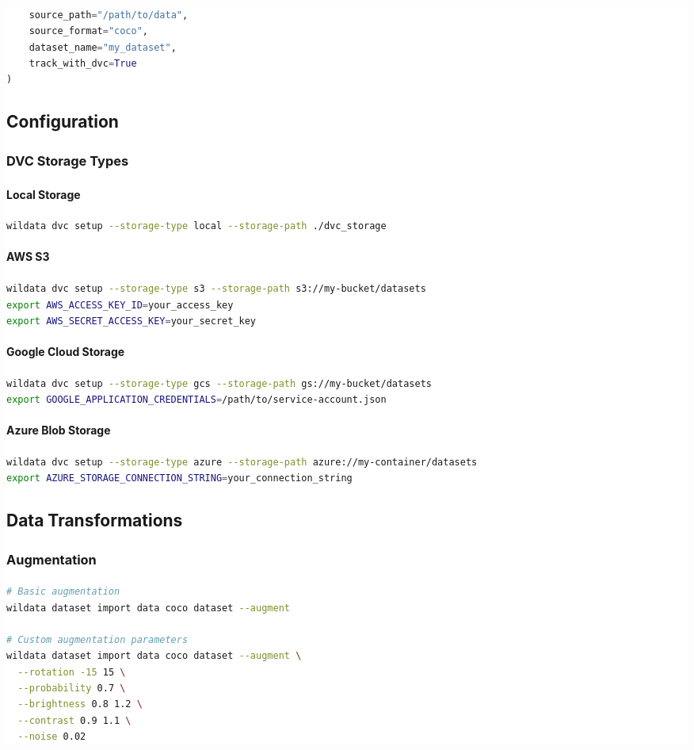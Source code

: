 ```python
    source_path="/path/to/data",
    source_format="coco",
    dataset_name="my_dataset",
    track_with_dvc=True
)
```

## Configuration

### DVC Storage Types

#### Local Storage
```bash
wildata dvc setup --storage-type local --storage-path ./dvc_storage
```

#### AWS S3
```bash
wildata dvc setup --storage-type s3 --storage-path s3://my-bucket/datasets
export AWS_ACCESS_KEY_ID=your_access_key
export AWS_SECRET_ACCESS_KEY=your_secret_key
```

#### Google Cloud Storage
```bash
wildata dvc setup --storage-type gcs --storage-path gs://my-bucket/datasets
export GOOGLE_APPLICATION_CREDENTIALS=/path/to/service-account.json
```

#### Azure Blob Storage
```bash
wildata dvc setup --storage-type azure --storage-path azure://my-container/datasets
export AZURE_STORAGE_CONNECTION_STRING=your_connection_string
```

## Data Transformations

### Augmentation
```bash
# Basic augmentation
wildata dataset import data coco dataset --augment

# Custom augmentation parameters
wildata dataset import data coco dataset --augment \
  --rotation -15 15 \
  --probability 0.7 \
  --brightness 0.8 1.2 \
  --contrast 0.9 1.1 \
  --noise 0.02
```
